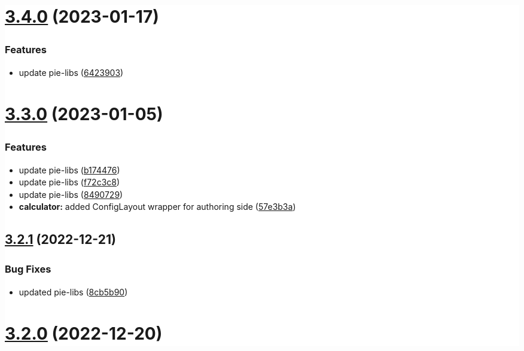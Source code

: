 


# [3.4.0](https://github.com/pie-framework/pie-elements/compare/@pie-element/calculator@3.3.0...@pie-element/calculator@3.4.0) (2023-01-17)


### Features

* update pie-libs ([6423903](https://github.com/pie-framework/pie-elements/commit/6423903898b041f56db2111de2e4aac4ee9f1fd3))





# [3.3.0](https://github.com/pie-framework/pie-elements/compare/@pie-element/calculator@3.2.1...@pie-element/calculator@3.3.0) (2023-01-05)


### Features

* update pie-libs ([b174476](https://github.com/pie-framework/pie-elements/commit/b174476729119a0689f1f8adfc8c235246676cab))
* update pie-libs ([f72c3c8](https://github.com/pie-framework/pie-elements/commit/f72c3c8d8bc9bbf061bb81502317157a63c22972))
* update pie-libs ([8490729](https://github.com/pie-framework/pie-elements/commit/8490729a2389d36fd3968f0806119fde96577842))
* **calculator:** added ConfigLayout wrapper for authoring side ([57e3b3a](https://github.com/pie-framework/pie-elements/commit/57e3b3a485f6fdbdfed47a63e9f527a47c6abd79))





## [3.2.1](https://github.com/pie-framework/pie-elements/compare/@pie-element/calculator@3.2.0...@pie-element/calculator@3.2.1) (2022-12-21)


### Bug Fixes

* updated pie-libs ([8cb5b90](https://github.com/pie-framework/pie-elements/commit/8cb5b90d501ccbdf5ffd764e6555faa48b8f54d6))





# [3.2.0](https://github.com/pie-framework/pie-elements/compare/@pie-element/calculator@3.1.3...@pie-element/calculator@3.2.0) (2022-12-20)

